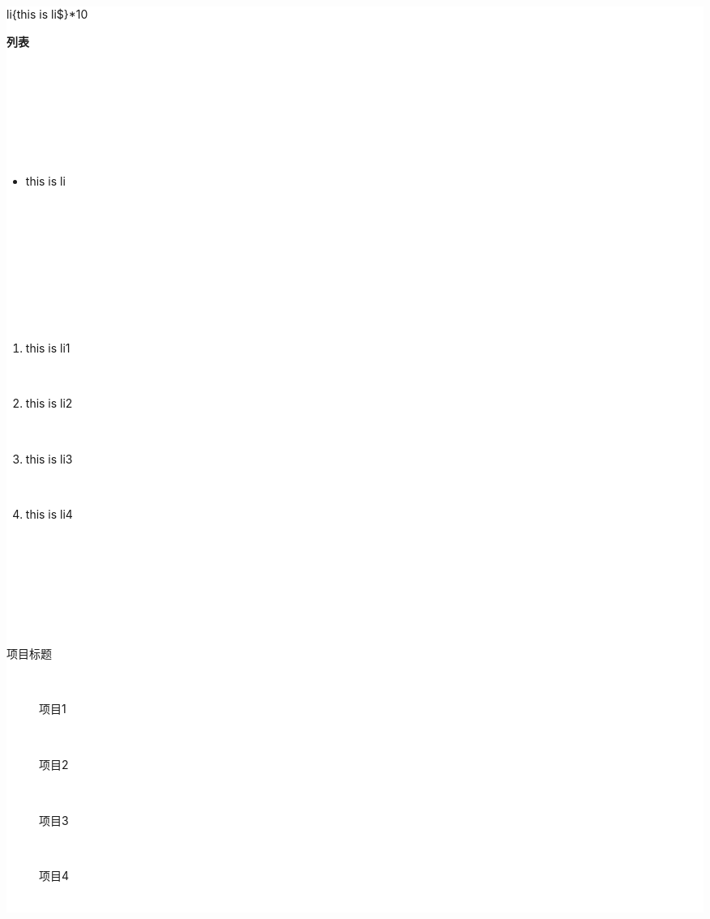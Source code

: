 </html>

 

 

li{this is li$}*10

**列表**

<!DOCTYPE html>

<html lang="en">

<head>

​	<meta charset="UTF-8">

​	<title>列表</title>

</head>

<body>



​	<ul>

​		<li>this is li</li>

​	</ul>

​	

​	<ol>

​		

​		<li>this is li1</li>

​		<li>this is li2</li>

​		<li>this is li3</li>

​		<li>this is li4</li>

​			</ol>

​	

​	<dl>

​		<dt>项目标题</dt>

​		<dd>项目1</dd>

​		<dd>项目2</dd>

​		<dd>项目3</dd>

​		<dd>项目4</dd>

​			</dl>

</body>

</html>
